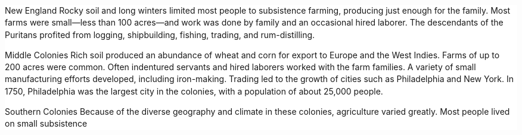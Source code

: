 New England Rocky soil and long winters limited most people to
subsistence farming, producing just enough for the family. Most farms were
small—less than 100 acres—and work was done by family and an occasional
hired laborer. The descendants of the Puritans profited from logging,
shipbuilding, fishing, trading, and rum-distilling.

Middle Colonies Rich soil produced an abundance of wheat and corn for
export to Europe and the West Indies. Farms of up to 200 acres were common.
Often indentured servants and hired laborers worked with the farm families.
A variety of small manufacturing efforts developed, including iron-making.
Trading led to the growth of cities such as Philadelphia and New York. In 1750,
Philadelphia was the largest city in the colonies, with a population of about
25,000 people.

Southern Colonies Because of the diverse geography and climate in these
colonies, agriculture varied greatly. Most people lived on small subsistence
